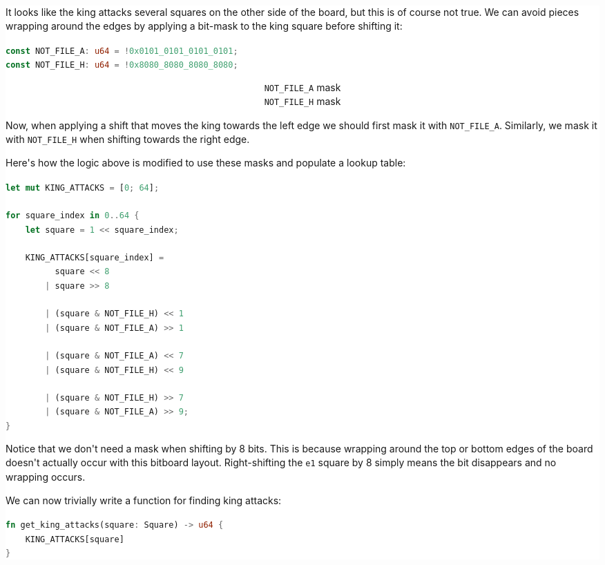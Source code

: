 It looks like the king attacks several squares on the other side of the board, but this is of course not true.
We can avoid pieces wrapping around the edges by applying a bit-mask to the king square before shifting it:

```rust
const NOT_FILE_A: u64 = !0x0101_0101_0101_0101;
const NOT_FILE_H: u64 = !0x8080_8080_8080_8080;
```

<div id="file-masks" class="chessboard-grid-double">
  <div style="text-align: center"><code>NOT_FILE_A</code> mask</div>
  <div style="text-align: center"><code>NOT_FILE_H</code> mask</div>
  <div id="not-file-a-mask"></div>
  <div id="not-file-h-mask"></div>
</div>

Now, when applying a shift that moves the king towards the left edge we should first mask it with `NOT_FILE_A`.
Similarly, we mask it with `NOT_FILE_H` when shifting towards the right edge.

Here's how the logic above is modified to use these masks and populate a lookup table:

```rust
let mut KING_ATTACKS = [0; 64];

for square_index in 0..64 {
    let square = 1 << square_index;

    KING_ATTACKS[square_index] =
          square << 8
        | square >> 8

        | (square & NOT_FILE_H) << 1
        | (square & NOT_FILE_A) >> 1

        | (square & NOT_FILE_A) << 7
        | (square & NOT_FILE_H) << 9

        | (square & NOT_FILE_H) >> 7
        | (square & NOT_FILE_A) >> 9;
}
```

Notice that we don't need a mask when shifting by 8 bits.
This is because wrapping around the top or bottom edges of the board doesn't actually occur with this bitboard layout.
Right-shifting the `e1` square by 8 simply means the bit disappears and no wrapping occurs.

We can now trivially write a function for finding king attacks:

```rust
fn get_king_attacks(square: Square) -> u64 {
    KING_ATTACKS[square]
}
```
